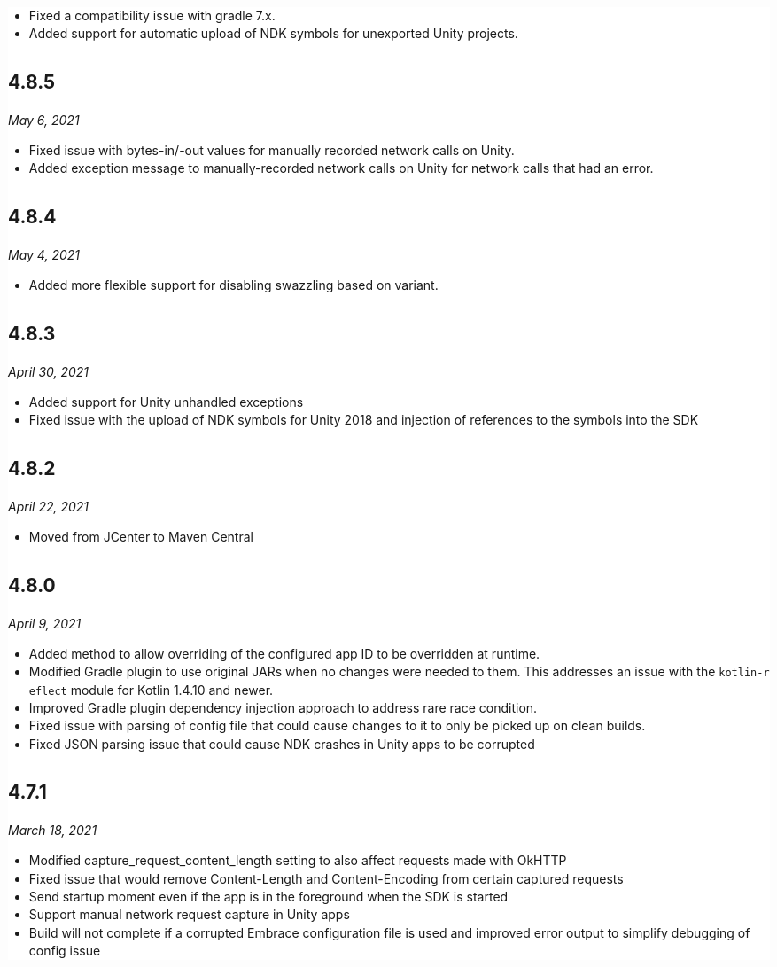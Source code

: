 * Fixed a compatibility issue with gradle 7.x.
* Added support for automatic upload of NDK symbols for unexported Unity projects.

## 4.8.5

*May 6, 2021*

* Fixed issue with bytes-in/-out values for manually recorded network calls on Unity.
* Added exception message to manually-recorded network calls on Unity for network calls that had an error.

## 4.8.4

*May 4, 2021*

* Added more flexible support for disabling swazzling based on variant.

## 4.8.3

*April 30, 2021*

* Added support for Unity unhandled exceptions
* Fixed issue with the upload of NDK symbols for Unity 2018 and injection of references to the symbols into the SDK

## 4.8.2

*April 22, 2021*

* Moved from JCenter to Maven Central

## 4.8.0

*April 9, 2021*

* Added method to allow overriding of the configured app ID to be overridden at runtime.
* Modified Gradle plugin to use original JARs when no changes were needed to them. This addresses an issue with the `kotlin-reflect` module for Kotlin 1.4.10 and newer.
* Improved Gradle plugin dependency injection approach to address rare race condition.
* Fixed issue with parsing of config file that could cause changes to it to only be picked up on clean builds.
* Fixed JSON parsing issue that could cause NDK crashes in Unity apps to be corrupted

## 4.7.1

*March 18, 2021*

* Modified capture_request_content_length setting to also affect requests made with OkHTTP
* Fixed issue that would remove Content-Length and Content-Encoding from certain captured requests
* Send startup moment even if the app is in the foreground when the SDK is started
* Support manual network request capture in Unity apps
* Build will not complete if a corrupted Embrace configuration file is used and improved error output to simplify debugging of config issue
